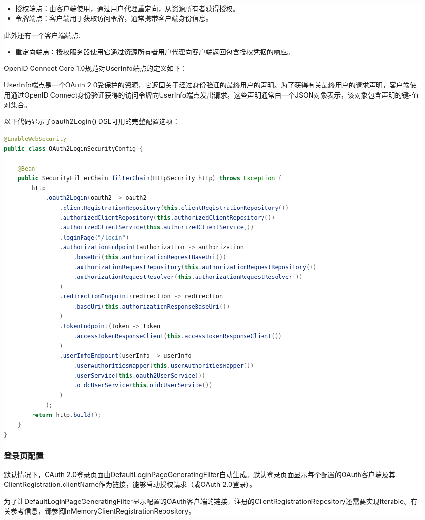 - 授权端点：由客户端使用，通过用户代理重定向，从资源所有者获得授权。
- 令牌端点：客户端用于获取访问令牌，通常携带客户端身份信息。

此外还有一个客户端端点:

- 重定向端点：授权服务器使用它通过资源所有者用户代理向客户端返回包含授权凭据的响应。

OpenID Connect Core 1.0规范对UserInfo端点的定义如下：

UserInfo端点是一个OAuth 2.0受保护的资源，它返回关于经过身份验证的最终用户的声明。为了获得有关最终用户的请求声明，客户端使用通过OpenID Connect身份验证获得的访问令牌向UserInfo端点发出请求。这些声明通常由一个JSON对象表示，该对象包含声明的键-值对集合。

以下代码显示了oauth2Login() DSL可用的完整配置选项：

```java
@EnableWebSecurity
public class OAuth2LoginSecurityConfig {

	@Bean
	public SecurityFilterChain filterChain(HttpSecurity http) throws Exception {
		http
			.oauth2Login(oauth2 -> oauth2
			    .clientRegistrationRepository(this.clientRegistrationRepository())
			    .authorizedClientRepository(this.authorizedClientRepository())
			    .authorizedClientService(this.authorizedClientService())
			    .loginPage("/login")
			    .authorizationEndpoint(authorization -> authorization
			        .baseUri(this.authorizationRequestBaseUri())
			        .authorizationRequestRepository(this.authorizationRequestRepository())
			        .authorizationRequestResolver(this.authorizationRequestResolver())
			    )
			    .redirectionEndpoint(redirection -> redirection
			        .baseUri(this.authorizationResponseBaseUri())
			    )
			    .tokenEndpoint(token -> token
			        .accessTokenResponseClient(this.accessTokenResponseClient())
			    )
			    .userInfoEndpoint(userInfo -> userInfo
			        .userAuthoritiesMapper(this.userAuthoritiesMapper())
			        .userService(this.oauth2UserService())
			        .oidcUserService(this.oidcUserService())
			    )
			);
		return http.build();
	}
}
```

### 登录页配置

默认情况下，OAuth 2.0登录页面由DefaultLoginPageGeneratingFilter自动生成。默认登录页面显示每个配置的OAuth客户端及其ClientRegistration.clientName作为链接，能够启动授权请求（或OAuth 2.0登录）。

为了让DefaultLoginPageGeneratingFilter显示配置的OAuth客户端的链接，注册的ClientRegistrationRepository还需要实现Iterable<ClientRegistration>。有关参考信息，请参阅InMemoryClientRegistrationRepository。
